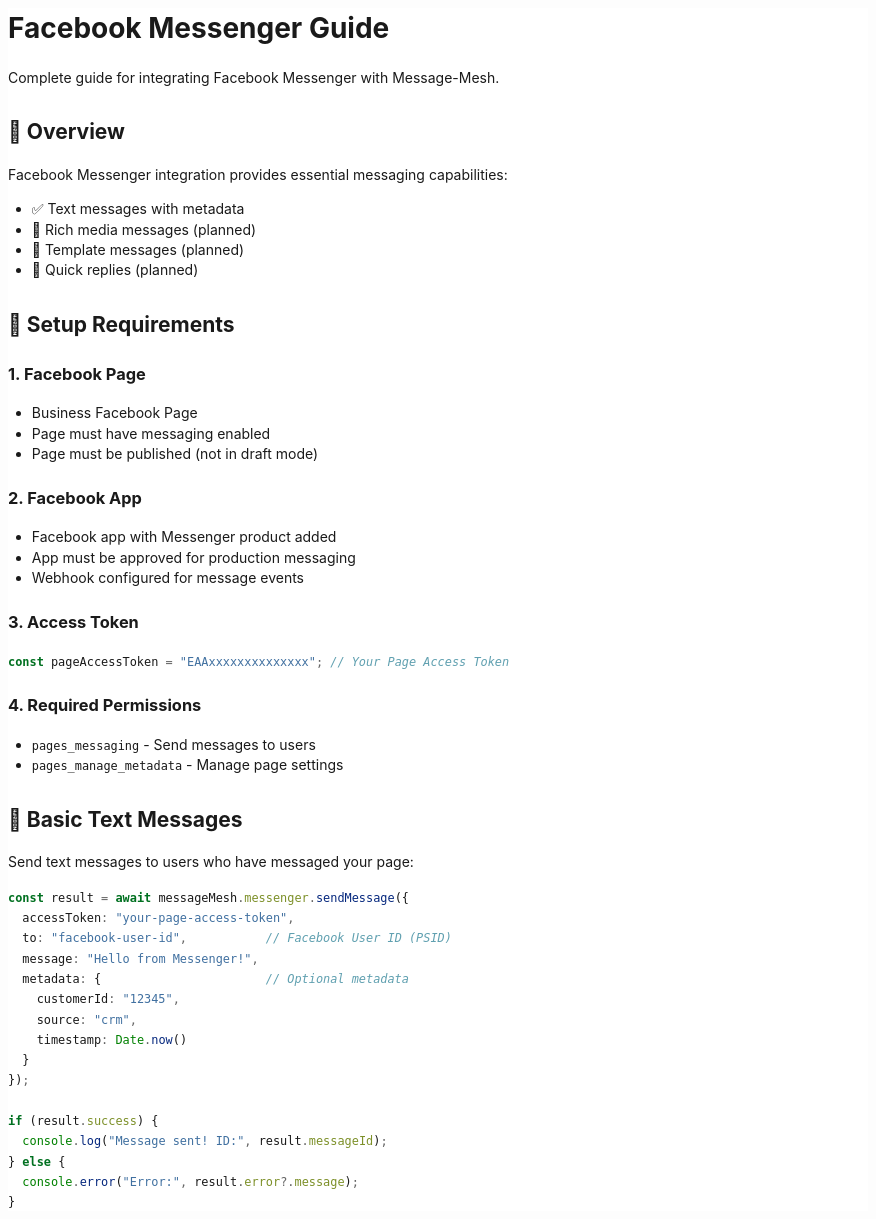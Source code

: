 # Facebook Messenger Guide

Complete guide for integrating Facebook Messenger with Message-Mesh.

## 🚀 Overview

Facebook Messenger integration provides essential messaging capabilities:

- ✅ Text messages with metadata
- 🚧 Rich media messages (planned)
- 🚧 Template messages (planned)
- 🚧 Quick replies (planned)

## 🔑 Setup Requirements

### 1. Facebook Page
- Business Facebook Page
- Page must have messaging enabled
- Page must be published (not in draft mode)

### 2. Facebook App
- Facebook app with Messenger product added
- App must be approved for production messaging
- Webhook configured for message events

### 3. Access Token
```typescript
const pageAccessToken = "EAAxxxxxxxxxxxxxx"; // Your Page Access Token
```

### 4. Required Permissions
- `pages_messaging` - Send messages to users
- `pages_manage_metadata` - Manage page settings

## 📱 Basic Text Messages

Send text messages to users who have messaged your page:

```typescript
const result = await messageMesh.messenger.sendMessage({
  accessToken: "your-page-access-token",
  to: "facebook-user-id",           // Facebook User ID (PSID)
  message: "Hello from Messenger!",
  metadata: {                       // Optional metadata
    customerId: "12345",
    source: "crm",
    timestamp: Date.now()
  }
});

if (result.success) {
  console.log("Message sent! ID:", result.messageId);
} else {
  console.error("Error:", result.error?.message);
}
```
